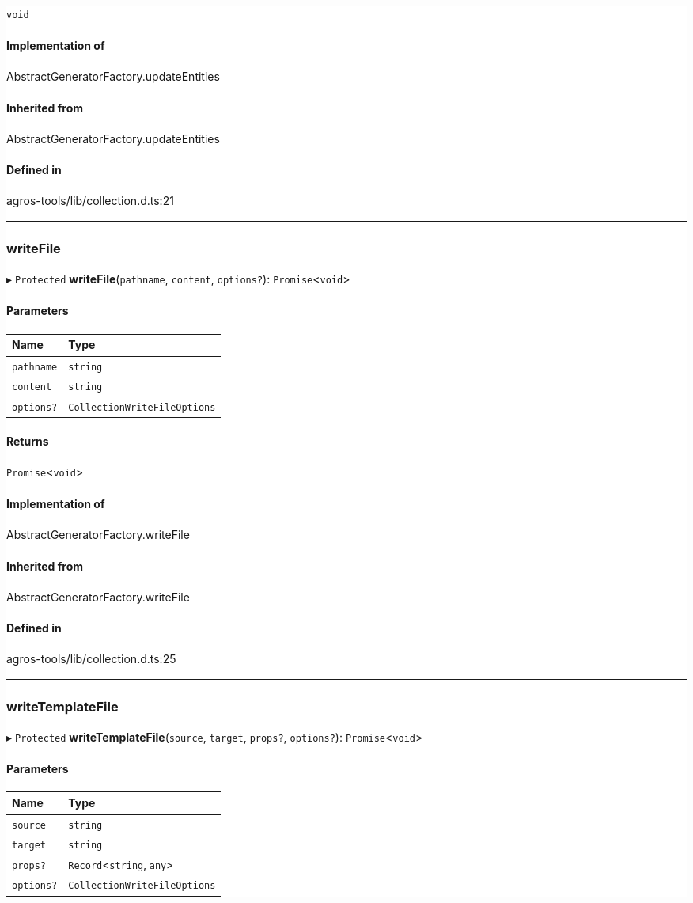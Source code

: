 `void`

#### Implementation of

AbstractGeneratorFactory.updateEntities

#### Inherited from

AbstractGeneratorFactory.updateEntities

#### Defined in

agros-tools/lib/collection.d.ts:21

___

### <a id="writefile" name="writefile"></a> writeFile

▸ `Protected` **writeFile**(`pathname`, `content`, `options?`): `Promise`<`void`\>

#### Parameters

| Name | Type |
| :------ | :------ |
| `pathname` | `string` |
| `content` | `string` |
| `options?` | `CollectionWriteFileOptions` |

#### Returns

`Promise`<`void`\>

#### Implementation of

AbstractGeneratorFactory.writeFile

#### Inherited from

AbstractGeneratorFactory.writeFile

#### Defined in

agros-tools/lib/collection.d.ts:25

___

### <a id="writetemplatefile" name="writetemplatefile"></a> writeTemplateFile

▸ `Protected` **writeTemplateFile**(`source`, `target`, `props?`, `options?`): `Promise`<`void`\>

#### Parameters

| Name | Type |
| :------ | :------ |
| `source` | `string` |
| `target` | `string` |
| `props?` | `Record`<`string`, `any`\> |
| `options?` | `CollectionWriteFileOptions` |

